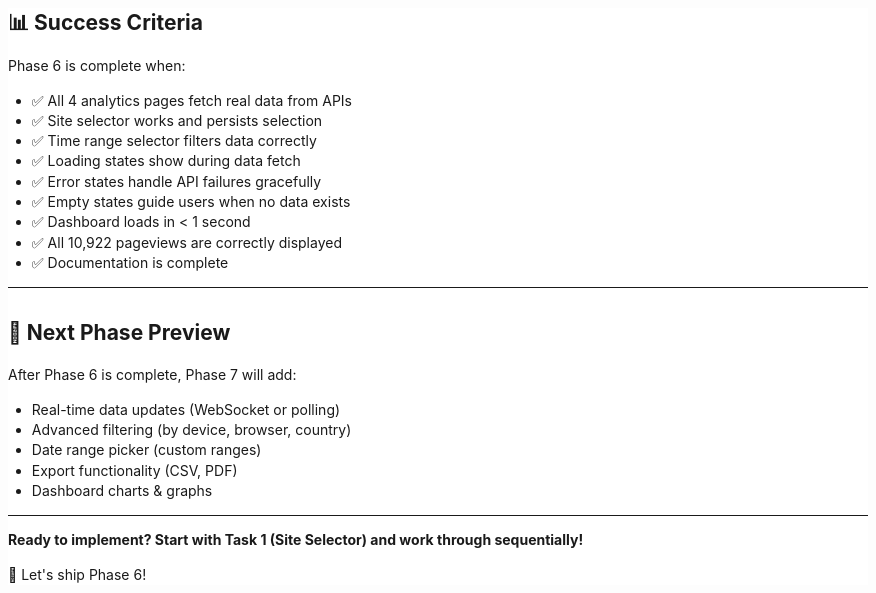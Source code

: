 
## 📊 Success Criteria

Phase 6 is complete when:
- ✅ All 4 analytics pages fetch real data from APIs
- ✅ Site selector works and persists selection
- ✅ Time range selector filters data correctly
- ✅ Loading states show during data fetch
- ✅ Error states handle API failures gracefully
- ✅ Empty states guide users when no data exists
- ✅ Dashboard loads in < 1 second
- ✅ All 10,922 pageviews are correctly displayed
- ✅ Documentation is complete

---

## 🎯 Next Phase Preview

After Phase 6 is complete, Phase 7 will add:
- Real-time data updates (WebSocket or polling)
- Advanced filtering (by device, browser, country)
- Date range picker (custom ranges)
- Export functionality (CSV, PDF)
- Dashboard charts & graphs

---

**Ready to implement? Start with Task 1 (Site Selector) and work through sequentially!**

🚀 Let's ship Phase 6!

